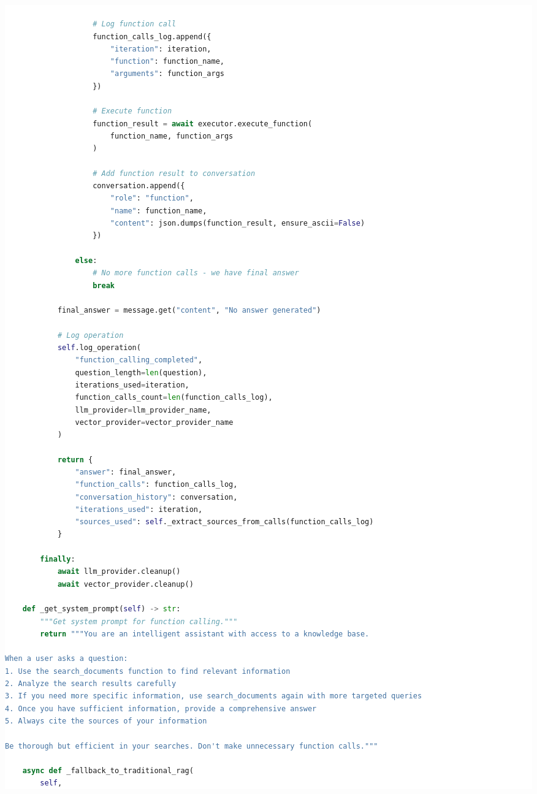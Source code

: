 ```python

                    # Log function call
                    function_calls_log.append({
                        "iteration": iteration,
                        "function": function_name,
                        "arguments": function_args
                    })

                    # Execute function
                    function_result = await executor.execute_function(
                        function_name, function_args
                    )

                    # Add function result to conversation
                    conversation.append({
                        "role": "function",
                        "name": function_name,
                        "content": json.dumps(function_result, ensure_ascii=False)
                    })

                else:
                    # No more function calls - we have final answer
                    break

            final_answer = message.get("content", "No answer generated")

            # Log operation
            self.log_operation(
                "function_calling_completed",
                question_length=len(question),
                iterations_used=iteration,
                function_calls_count=len(function_calls_log),
                llm_provider=llm_provider_name,
                vector_provider=vector_provider_name
            )

            return {
                "answer": final_answer,
                "function_calls": function_calls_log,
                "conversation_history": conversation,
                "iterations_used": iteration,
                "sources_used": self._extract_sources_from_calls(function_calls_log)
            }

        finally:
            await llm_provider.cleanup()
            await vector_provider.cleanup()

    def _get_system_prompt(self) -> str:
        """Get system prompt for function calling."""
        return """You are an intelligent assistant with access to a knowledge base.

When a user asks a question:
1. Use the search_documents function to find relevant information
2. Analyze the search results carefully
3. If you need more specific information, use search_documents again with more targeted queries
4. Once you have sufficient information, provide a comprehensive answer
5. Always cite the sources of your information

Be thorough but efficient in your searches. Don't make unnecessary function calls."""

    async def _fallback_to_traditional_rag(
        self,
```